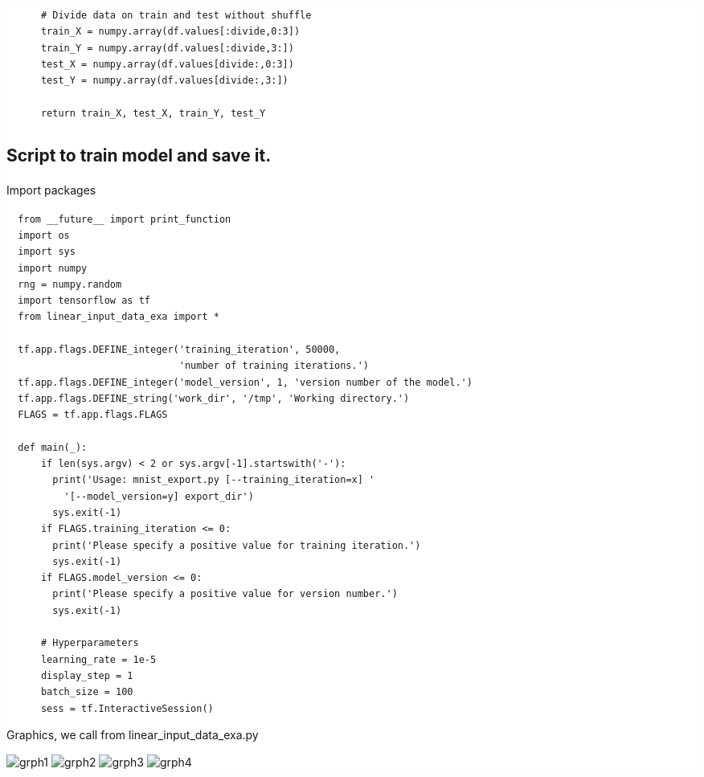           # Divide data on train and test without shuffle
          train_X = numpy.array(df.values[:divide,0:3])
          train_Y = numpy.array(df.values[:divide,3:])
          test_X = numpy.array(df.values[divide:,0:3])
          test_Y = numpy.array(df.values[divide:,3:])

          return train_X, test_X, train_Y, test_Y

<h2>  Script to train model and save it. </h2>
<p>  Import packages  </p>

      from __future__ import print_function
      import os
      import sys
      import numpy
      rng = numpy.random
      import tensorflow as tf
      from linear_input_data_exa import *

      tf.app.flags.DEFINE_integer('training_iteration', 50000,
                                  'number of training iterations.')
      tf.app.flags.DEFINE_integer('model_version', 1, 'version number of the model.')
      tf.app.flags.DEFINE_string('work_dir', '/tmp', 'Working directory.')
      FLAGS = tf.app.flags.FLAGS

      def main(_):
          if len(sys.argv) < 2 or sys.argv[-1].startswith('-'):
            print('Usage: mnist_export.py [--training_iteration=x] '
              '[--model_version=y] export_dir')
            sys.exit(-1)
          if FLAGS.training_iteration <= 0:
            print('Please specify a positive value for training iteration.')
            sys.exit(-1)
          if FLAGS.model_version <= 0:
            print('Please specify a positive value for version number.')
            sys.exit(-1)

          # Hyperparameters
          learning_rate = 1e-5
          display_step = 1
          batch_size = 100
          sess = tf.InteractiveSession()

<p>  Graphics, we call from linear_input_data_exa.py </p>

![grph1](https://user-images.githubusercontent.com/37526996/44617214-df463280-a880-11e8-9cd3-d397e5d7e304.png)
![grph2](https://user-images.githubusercontent.com/37526996/44617215-e0775f80-a880-11e8-83c2-23b5f54fa0a6.png)
![grph3](https://user-images.githubusercontent.com/37526996/44617216-e1a88c80-a880-11e8-9cd8-c31cab2719e9.png)
![grph4](https://user-images.githubusercontent.com/37526996/44617217-e2412300-a880-11e8-8968-58ae7a41d9ff.png)
